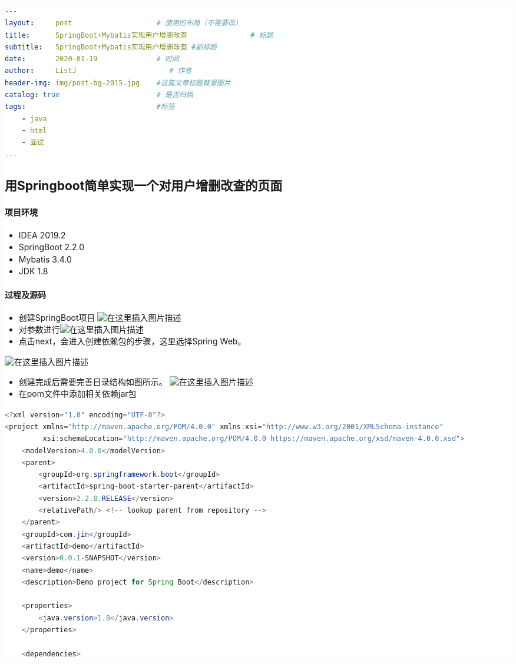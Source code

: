 ```yaml
---
layout:     post                    # 使用的布局（不需要改）
title:      SpringBoot+Mybatis实现用户增删改查               # 标题 
subtitle:   SpringBoot+Mybatis实现用户增删改查 #副标题
date:       2020-01-19              # 时间
author:     ListJ                      # 作者
header-img: img/post-bg-2015.jpg    #这篇文章标题背景图片
catalog: true                       # 是否归档
tags:                               #标签
    - java
    - html
    - 面试
---
```


## 用Springboot简单实现一个对用户增删改查的页面

#### 项目环境

 - IDEA 2019.2
 - SpringBoot 2.2.0
 - Mybatis 3.4.0
 - JDK 1.8
 
 #### 过程及源码
 - 创建SpringBoot项目
 ![在这里插入图片描述](https://img-blog.csdnimg.cn/20200110085821314.png?x-oss-process=image/watermark,type_ZmFuZ3poZW5naGVpdGk,shadow_10,text_aHR0cHM6Ly9ibG9nLmNzZG4ubmV0L3FxXzM5NTk1MzQ5,size_16,color_FFFFFF,t_70)
 - 对参数进行![在这里插入图片描述](https://img-blog.csdnimg.cn/20200110085931150.png?x-oss-process=image/watermark,type_ZmFuZ3poZW5naGVpdGk,shadow_10,text_aHR0cHM6Ly9ibG9nLmNzZG4ubmV0L3FxXzM5NTk1MzQ5,size_16,color_FFFFFF,t_70)
 - 点击next，会进入创建依赖包的步骤，这里选择Spring Web。

![在这里插入图片描述](https://img-blog.csdnimg.cn/20200110090108823.png?x-oss-process=image/watermark,type_ZmFuZ3poZW5naGVpdGk,shadow_10,text_aHR0cHM6Ly9ibG9nLmNzZG4ubmV0L3FxXzM5NTk1MzQ5,size_16,color_FFFFFF,t_70)

 - 创建完成后需要完善目录结构如图所示。
![在这里插入图片描述](https://img-blog.csdnimg.cn/20200110090419735.png?x-oss-process=image/watermark,type_ZmFuZ3poZW5naGVpdGk,shadow_10,text_aHR0cHM6Ly9ibG9nLmNzZG4ubmV0L3FxXzM5NTk1MzQ5,size_16,color_FFFFFF,t_70)
 - 在pom文件中添加相关依赖jar包

```java
<?xml version="1.0" encoding="UTF-8"?>
<project xmlns="http://maven.apache.org/POM/4.0.0" xmlns:xsi="http://www.w3.org/2001/XMLSchema-instance"
         xsi:schemaLocation="http://maven.apache.org/POM/4.0.0 https://maven.apache.org/xsd/maven-4.0.0.xsd">
    <modelVersion>4.0.0</modelVersion>
    <parent>
        <groupId>org.springframework.boot</groupId>
        <artifactId>spring-boot-starter-parent</artifactId>
        <version>2.2.0.RELEASE</version>
        <relativePath/> <!-- lookup parent from repository -->
    </parent>
    <groupId>com.jin</groupId>
    <artifactId>demo</artifactId>
    <version>0.0.1-SNAPSHOT</version>
    <name>demo</name>
    <description>Demo project for Spring Boot</description>

    <properties>
        <java.version>1.8</java.version>
    </properties>

    <dependencies>
```